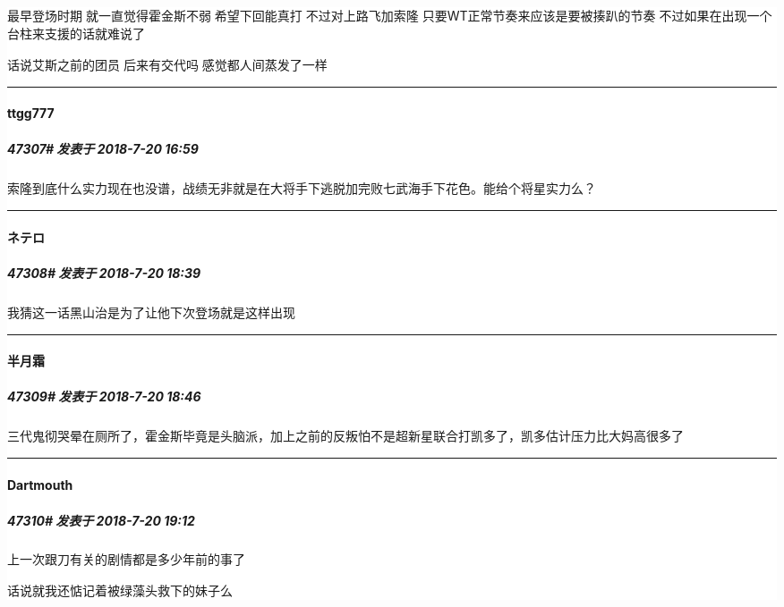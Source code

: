 
最早登场时期 就一直觉得霍金斯不弱 希望下回能真打 不过对上路飞加索隆 只要WT正常节奏来应该是要被揍趴的节奏 不过如果在出现一个台柱来支援的话就难说了 

话说艾斯之前的团员 后来有交代吗 感觉都人间蒸发了一样







-----

####  ttgg777  
##### 47307#       发表于 2018-7-20 16:59




索隆到底什么实力现在也没谱，战绩无非就是在大将手下逃脱加完败七武海手下花色。能给个将星实力么？







-----

####  ネテロ  
##### 47308#       发表于 2018-7-20 18:39




我猜这一话黑山治是为了让他下次登场就是这样出现







-----

####  半月霜  
##### 47309#       发表于 2018-7-20 18:46




三代鬼彻哭晕在厕所了，霍金斯毕竟是头脑派，加上之前的反叛怕不是超新星联合打凯多了，凯多估计压力比大妈高很多了







-----

####  Dartmouth  
##### 47310#       发表于 2018-7-20 19:12




上一次跟刀有关的剧情都是多少年前的事了


话说就我还惦记着被绿藻头救下的妹子么

